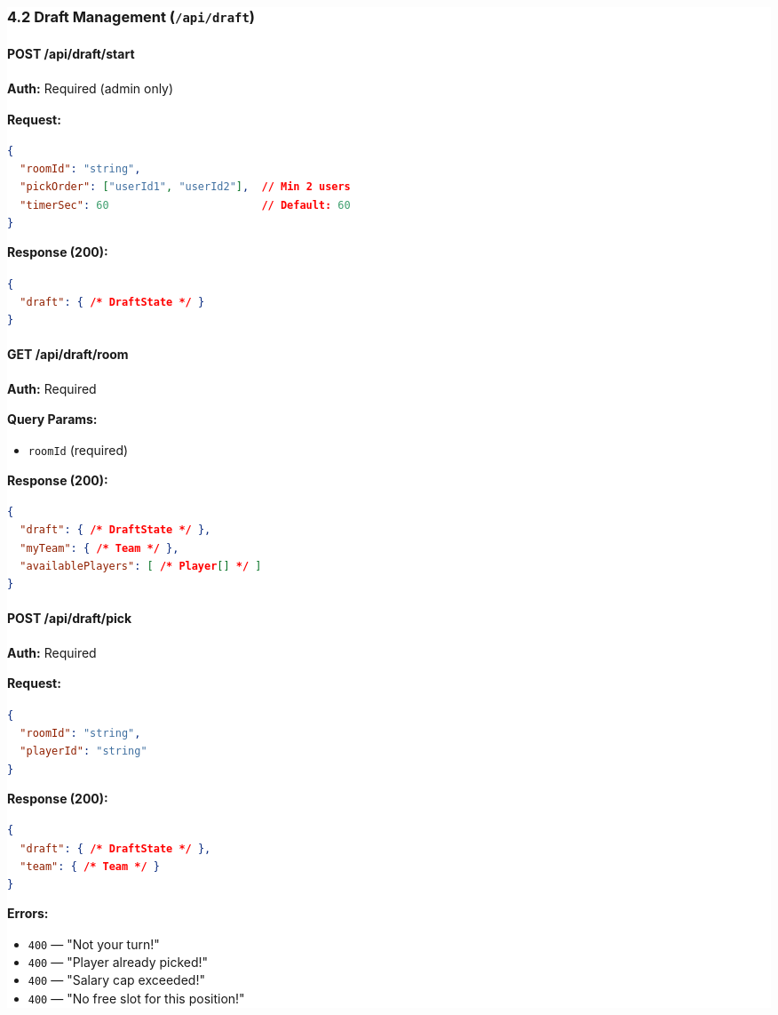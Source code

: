 ### 4.2 Draft Management (`/api/draft`)

#### POST /api/draft/start
**Auth:** Required (admin only)

**Request:**
```json
{
  "roomId": "string",
  "pickOrder": ["userId1", "userId2"],  // Min 2 users
  "timerSec": 60                        // Default: 60
}
```

**Response (200):**
```json
{
  "draft": { /* DraftState */ }
}
```

#### GET /api/draft/room
**Auth:** Required

**Query Params:**
- `roomId` (required)

**Response (200):**
```json
{
  "draft": { /* DraftState */ },
  "myTeam": { /* Team */ },
  "availablePlayers": [ /* Player[] */ ]
}
```

#### POST /api/draft/pick
**Auth:** Required

**Request:**
```json
{
  "roomId": "string",
  "playerId": "string"
}
```

**Response (200):**
```json
{
  "draft": { /* DraftState */ },
  "team": { /* Team */ }
}
```

**Errors:**
- `400` — "Not your turn!"
- `400` — "Player already picked!"
- `400` — "Salary cap exceeded!"
- `400` — "No free slot for this position!"
